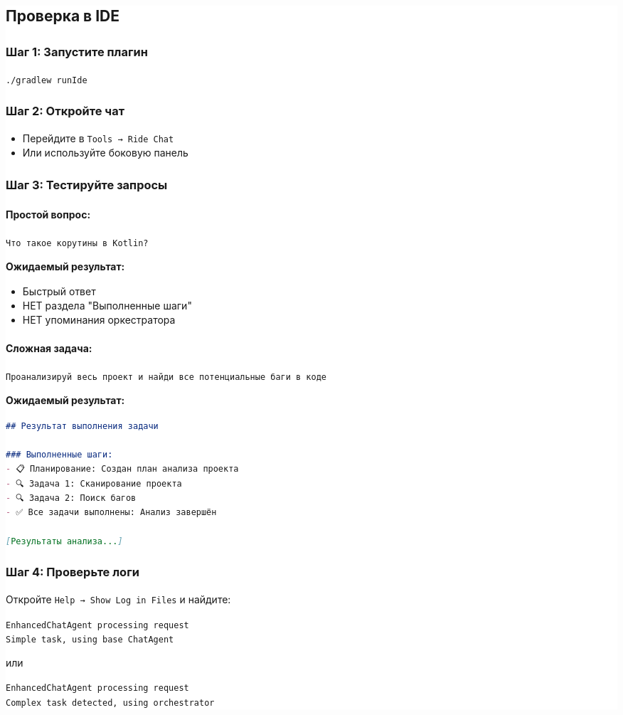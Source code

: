 ## Проверка в IDE

### Шаг 1: Запустите плагин

```bash
./gradlew runIde
```

### Шаг 2: Откройте чат

- Перейдите в `Tools → Ride Chat`
- Или используйте боковую панель

### Шаг 3: Тестируйте запросы

#### Простой вопрос:
```
Что такое корутины в Kotlin?
```

**Ожидаемый результат:**
- Быстрый ответ
- НЕТ раздела "Выполненные шаги"
- НЕТ упоминания оркестратора

#### Сложная задача:
```
Проанализируй весь проект и найди все потенциальные баги в коде
```

**Ожидаемый результат:**
```markdown
## Результат выполнения задачи

### Выполненные шаги:
- 📋 Планирование: Создан план анализа проекта
- 🔍 Задача 1: Сканирование проекта
- 🔍 Задача 2: Поиск багов
- ✅ Все задачи выполнены: Анализ завершён

[Результаты анализа...]
```

### Шаг 4: Проверьте логи

Откройте `Help → Show Log in Files` и найдите:

```
EnhancedChatAgent processing request
Simple task, using base ChatAgent
```

или

```
EnhancedChatAgent processing request
Complex task detected, using orchestrator
```
